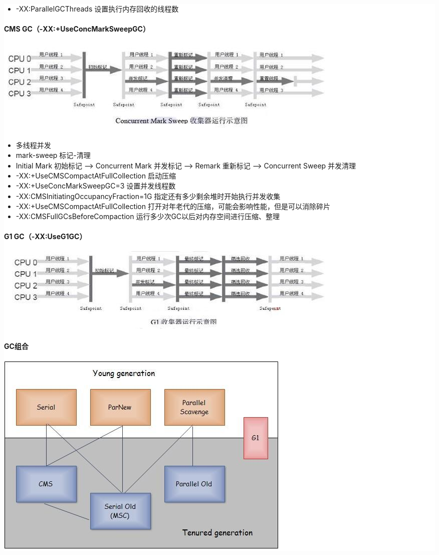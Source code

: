 - -XX:ParallelGCThreads 设置执行内存回收的线程数

#### CMS GC（-XX:+UseConcMarkSweepGC）

![cms-gc](cms-gc.jpg)

- 多线程并发
- mark-sweep 标记-清理
- Initial Mark 初始标记 --> Concurrent Mark 并发标记 --> Remark 重新标记 --> Concurrent Sweep 并发清理
- -XX:+UseCMSCompactAtFullCollection 启动压缩
- -XX:+UseConcMarkSweepGC=3 设置并发线程数
- -XX:CMSInitiatingOccupancyFraction=1G 指定还有多少剩余堆时开始执行并发收集
- -XX:+UseCMSCompactAtFullCollection 打开对年老代的压缩，可能会影响性能，但是可以消除碎片
- -XX:CMSFullGCsBeforeCompaction 运行多少次GC以后对内存空间进行压缩、整理

#### G1 GC（-XX:UseG1GC）

![g1-gc](g1-gc.jpg)

#### GC组合

![gc-combination](gc-combination.jpg)
